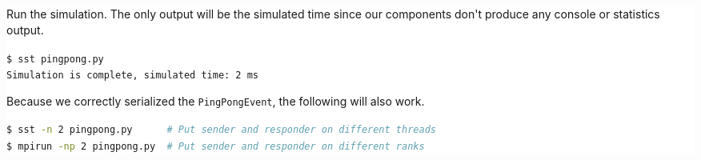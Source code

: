 Run the simulation. The only output will be the simulated time since our components don't produce any console or statistics output.
```sh
$ sst pingpong.py
Simulation is complete, simulated time: 2 ms
```

Because we correctly serialized the `PingPongEvent`, the following will also work.
```sh
$ sst -n 2 pingpong.py      # Put sender and responder on different threads
$ mpirun -np 2 pingpong.py  # Put sender and responder on different ranks
```

